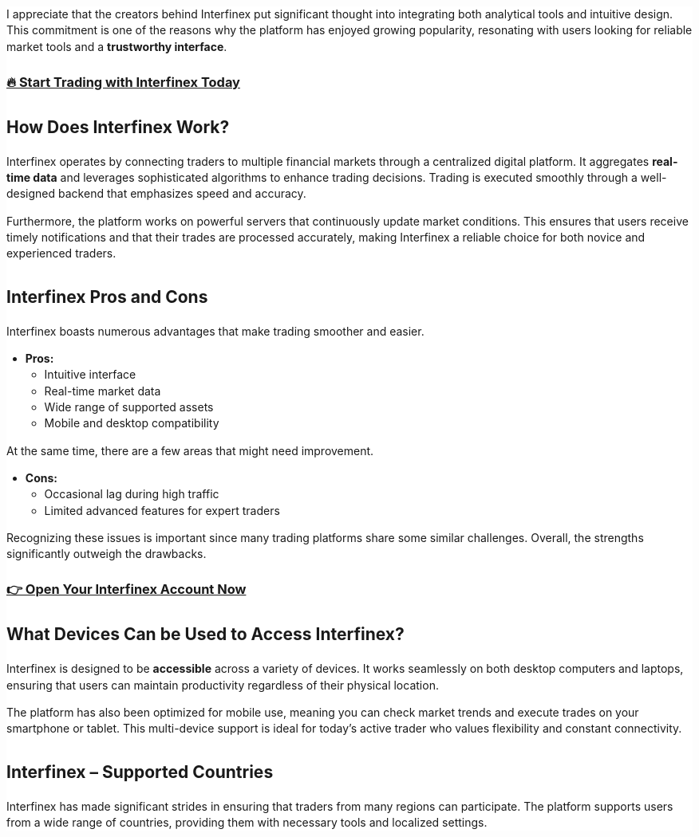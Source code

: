 I appreciate that the creators behind Interfinex put significant thought into integrating both analytical tools and intuitive design. This commitment is one of the reasons why the platform has enjoyed growing popularity, resonating with users looking for reliable market tools and a **trustworthy interface**.

### [🔥 Start Trading with Interfinex Today](https://tinyurl.com/yta9t7dt)
## How Does Interfinex Work?  
Interfinex operates by connecting traders to multiple financial markets through a centralized digital platform. It aggregates **real-time data** and leverages sophisticated algorithms to enhance trading decisions. Trading is executed smoothly through a well-designed backend that emphasizes speed and accuracy.  

Furthermore, the platform works on powerful servers that continuously update market conditions. This ensures that users receive timely notifications and that their trades are processed accurately, making Interfinex a reliable choice for both novice and experienced traders.

## Interfinex Pros and Cons  
Interfinex boasts numerous advantages that make trading smoother and easier.  
- **Pros:**  
  - Intuitive interface  
  - Real-time market data  
  - Wide range of supported assets  
  - Mobile and desktop compatibility  

At the same time, there are a few areas that might need improvement.  
- **Cons:**  
  - Occasional lag during high traffic  
  - Limited advanced features for expert traders  

Recognizing these issues is important since many trading platforms share some similar challenges. Overall, the strengths significantly outweigh the drawbacks.

### [👉 Open Your Interfinex Account Now](https://tinyurl.com/yta9t7dt)
## What Devices Can be Used to Access Interfinex?  
Interfinex is designed to be **accessible** across a variety of devices. It works seamlessly on both desktop computers and laptops, ensuring that users can maintain productivity regardless of their physical location.  

The platform has also been optimized for mobile use, meaning you can check market trends and execute trades on your smartphone or tablet. This multi-device support is ideal for today’s active trader who values flexibility and constant connectivity.

## Interfinex – Supported Countries  
Interfinex has made significant strides in ensuring that traders from many regions can participate. The platform supports users from a wide range of countries, providing them with necessary tools and localized settings.  
